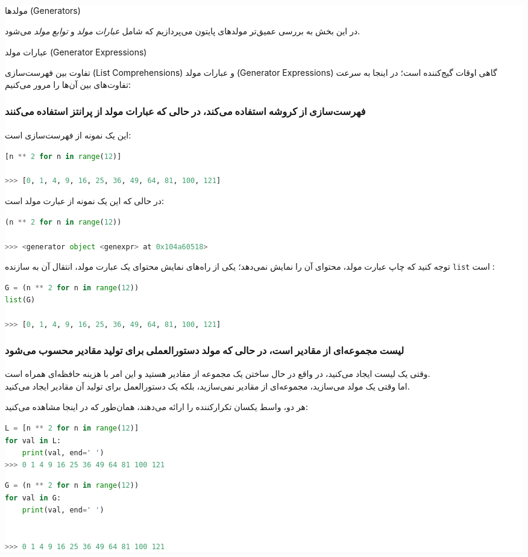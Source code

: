 مولدها (Generators)

در این بخش به بررسی عمیق‌تر مولدهای پایتون می‌پردازیم که شامل *عبارات مولد* و *توابع مولد* می‌شود.


عبارات مولد (Generator Expressions)

تفاوت بین فهرست‌سازی (List Comprehensions) و عبارات مولد (Generator Expressions) گاهی اوقات گیج‌کننده است؛ در اینجا به سرعت تفاوت‌های بین آن‌ها را مرور می‌کنیم:

### فهرست‌سازی از کروشه استفاده می‌کند، در حالی که عبارات مولد از پرانتز استفاده می‌کنند

این یک نمونه از فهرست‌سازی است:

```python
[n ** 2 for n in range(12)]

>>> [0, 1, 4, 9, 16, 25, 36, 49, 64, 81, 100, 121]
```

در حالی که این یک نمونه از عبارت مولد است:

```python
(n ** 2 for n in range(12))

>>> <generator object <genexpr> at 0x104a60518>
```

توجه کنید که چاپ عبارت مولد، محتوای آن را نمایش نمی‌دهد؛ یکی از راه‌های نمایش محتوای یک عبارت مولد، انتقال آن به سازنده ``list`` است
:

```python
G = (n ** 2 for n in range(12))
list(G)

>>> [0, 1, 4, 9, 16, 25, 36, 49, 64, 81, 100, 121]
```

### لیست مجموعه‌ای از مقادیر است، در حالی که مولد دستورالعملی برای تولید مقادیر محسوب می‌شود

وقتی یک لیست ایجاد می‌کنید، در واقع در حال ساختن یک مجموعه از مقادیر هستید و این امر با هزینه حافظه‌ای همراه است.  
اما وقتی یک مولد می‌سازید، مجموعه‌ای از مقادیر نمی‌سازید، بلکه یک دستورالعمل برای تولید آن مقادیر ایجاد می‌کنید.  

هر دو، واسط یکسان تکرارکننده را ارائه می‌دهند، همان‌طور که در اینجا مشاهده می‌کنید:

```python
L = [n ** 2 for n in range(12)]
for val in L:
    print(val, end=' ')
>>> 0 1 4 9 16 25 36 49 64 81 100 121 
```

```python
G = (n ** 2 for n in range(12))
for val in G:
    print(val, end=' ')


>>> 0 1 4 9 16 25 36 49 64 81 100 121 
```
